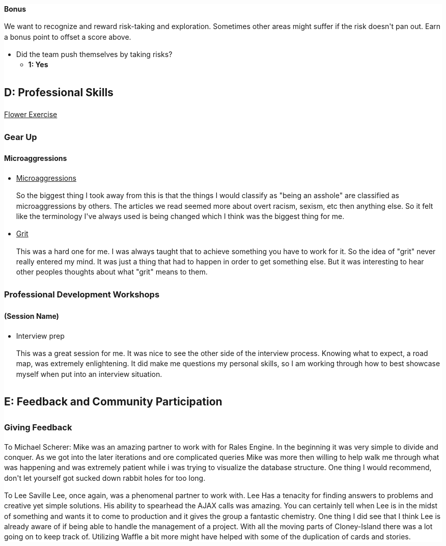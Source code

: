 **Bonus**

We want to recognize and reward risk-taking and exploration. Sometimes other areas might suffer if the risk doesn't pan out. Earn a bonus point to offset a score above.

*   Did the team push themselves by taking risks?
    *   **1: Yes**


## D: Professional Skills

[Flower Exercise](http://imgur.com/kMhADkz)

### Gear Up
#### Microaggressions

* [Microaggressions](https://github.com/turingschool/gear-up/blob/master/microaggressions_group1.md)

  So the biggest thing I took away from this is that the things I would classify as "being an asshole" are classified as microaggressions by others. The articles we read seemed more about overt racism, sexism, etc then anything else. So it felt like the terminology I've always used is being changed which I think was the biggest thing for me.

* [Grit](https://github.com/turingschool/gear-up/blob/master/grit.markdown)

  This was a hard one for me. I was always taught that to achieve something you have to work for it. So the idea of "grit" never really entered my mind. It was just a thing that had to happen in order to get something else. But it was interesting to hear other peoples thoughts about what "grit" means to them.


### Professional Development Workshops
#### (Session Name)

* Interview prep

  This was a great session for me. It was nice to see the other side of the interview process. Knowing what to expect, a road map, was extremely enlightening. It did make me questions my personal skills, so I am working through how to best showcase myself when put into an interview situation.

## E: Feedback and Community Participation

### Giving Feedback

To Michael Scherer:
  Mike was an amazing partner to work with for Rales Engine. In the beginning it was very simple to divide and conquer. As we got into the later iterations and ore complicated queries Mike was more then willing to help walk me through what was happening and was extremely patient while i was trying to visualize the database structure. One thing I would recommend, don't let yourself got sucked down rabbit holes for too long.

To Lee Saville
  Lee, once again, was a phenomenal partner to work with. Lee Has a tenacity for finding answers to problems and creative yet simple solutions. His ability to spearhead the AJAX calls was amazing. You can certainly tell when Lee is in the midst of something and wants it to come to production and it gives the group a fantastic chemistry.  One thing I  did see that I think Lee is already aware of if being able to handle the management of a project. With all the moving parts of Cloney-Island there was a lot going on to keep track of. Utilizing Waffle a bit more might have helped with some of the  duplication of cards and stories.
